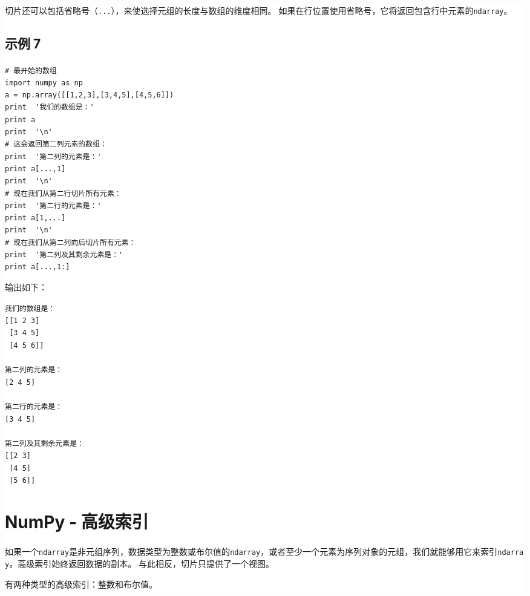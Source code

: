 切片还可以包括省略号（`...`），来使选择元组的长度与数组的维度相同。 如果在行位置使用省略号，它将返回包含行中元素的`ndarray`。

## 示例 7

```
# 最开始的数组  
import numpy as np
a = np.array([[1,2,3],[3,4,5],[4,5,6]])  
print  '我们的数组是：'  
print a
print  '\n'  
# 这会返回第二列元素的数组：  
print  '第二列的元素是：'  
print a[...,1]  
print  '\n'  
# 现在我们从第二行切片所有元素：  
print  '第二行的元素是：'  
print a[1,...]  
print  '\n'  
# 现在我们从第二列向后切片所有元素：
print  '第二列及其剩余元素是：'  
print a[...,1:]
```

输出如下：

```
我们的数组是：
[[1 2 3]
 [3 4 5]
 [4 5 6]]

第二列的元素是：
[2 4 5]

第二行的元素是：
[3 4 5]

第二列及其剩余元素是：
[[2 3]
 [4 5]
 [5 6]]

```



# NumPy - 高级索引

如果一个`ndarray`是非元组序列，数据类型为整数或布尔值的`ndarray`，或者至少一个元素为序列对象的元组，我们就能够用它来索引`ndarray`。高级索引始终返回数据的副本。 与此相反，切片只提供了一个视图。

有两种类型的高级索引：整数和布尔值。
